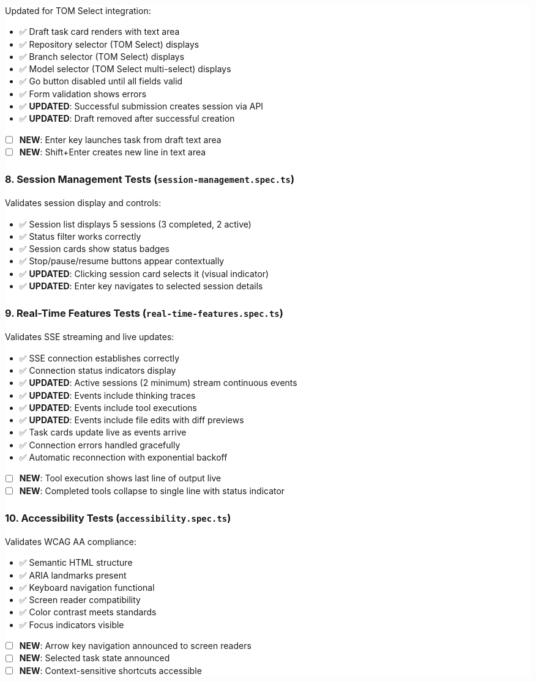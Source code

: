 Updated for TOM Select integration:

- ✅ Draft task card renders with text area
- ✅ Repository selector (TOM Select) displays
- ✅ Branch selector (TOM Select) displays
- ✅ Model selector (TOM Select multi-select) displays
- ✅ Go button disabled until all fields valid
- ✅ Form validation shows errors
- ✅ **UPDATED**: Successful submission creates session via API
- ✅ **UPDATED**: Draft removed after successful creation
- [ ] **NEW**: Enter key launches task from draft text area
- [ ] **NEW**: Shift+Enter creates new line in text area

### 8. Session Management Tests (`session-management.spec.ts`)

Validates session display and controls:

- ✅ Session list displays 5 sessions (3 completed, 2 active)
- ✅ Status filter works correctly
- ✅ Session cards show status badges
- ✅ Stop/pause/resume buttons appear contextually
- ✅ **UPDATED**: Clicking session card selects it (visual indicator)
- ✅ **UPDATED**: Enter key navigates to selected session details

### 9. Real-Time Features Tests (`real-time-features.spec.ts`)

Validates SSE streaming and live updates:

- ✅ SSE connection establishes correctly
- ✅ Connection status indicators display
- ✅ **UPDATED**: Active sessions (2 minimum) stream continuous events
- ✅ **UPDATED**: Events include thinking traces
- ✅ **UPDATED**: Events include tool executions
- ✅ **UPDATED**: Events include file edits with diff previews
- ✅ Task cards update live as events arrive
- ✅ Connection errors handled gracefully
- ✅ Automatic reconnection with exponential backoff
- [ ] **NEW**: Tool execution shows last line of output live
- [ ] **NEW**: Completed tools collapse to single line with status indicator

### 10. Accessibility Tests (`accessibility.spec.ts`)

Validates WCAG AA compliance:

- ✅ Semantic HTML structure
- ✅ ARIA landmarks present
- ✅ Keyboard navigation functional
- ✅ Screen reader compatibility
- ✅ Color contrast meets standards
- ✅ Focus indicators visible
- [ ] **NEW**: Arrow key navigation announced to screen readers
- [ ] **NEW**: Selected task state announced
- [ ] **NEW**: Context-sensitive shortcuts accessible
